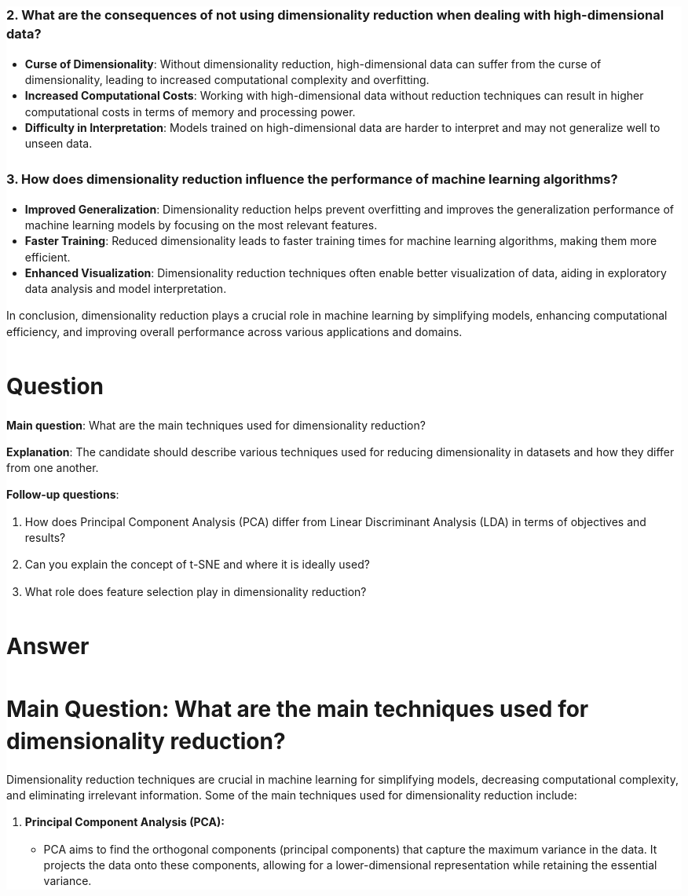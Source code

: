 ### 2. What are the consequences of not using dimensionality reduction when dealing with high-dimensional data?
- **Curse of Dimensionality**: Without dimensionality reduction, high-dimensional data can suffer from the curse of dimensionality, leading to increased computational complexity and overfitting.
- **Increased Computational Costs**: Working with high-dimensional data without reduction techniques can result in higher computational costs in terms of memory and processing power.
- **Difficulty in Interpretation**: Models trained on high-dimensional data are harder to interpret and may not generalize well to unseen data.

### 3. How does dimensionality reduction influence the performance of machine learning algorithms?
- **Improved Generalization**: Dimensionality reduction helps prevent overfitting and improves the generalization performance of machine learning models by focusing on the most relevant features.
- **Faster Training**: Reduced dimensionality leads to faster training times for machine learning algorithms, making them more efficient.
- **Enhanced Visualization**: Dimensionality reduction techniques often enable better visualization of data, aiding in exploratory data analysis and model interpretation.

In conclusion, dimensionality reduction plays a crucial role in machine learning by simplifying models, enhancing computational efficiency, and improving overall performance across various applications and domains.

# Question
**Main question**: What are the main techniques used for dimensionality reduction?

**Explanation**: The candidate should describe various techniques used for reducing dimensionality in datasets and how they differ from one another.

**Follow-up questions**:

1. How does Principal Component Analysis (PCA) differ from Linear Discriminant Analysis (LDA) in terms of objectives and results?

2. Can you explain the concept of t-SNE and where it is ideally used?

3. What role does feature selection play in dimensionality reduction?





# Answer
# Main Question: What are the main techniques used for dimensionality reduction?

Dimensionality reduction techniques are crucial in machine learning for simplifying models, decreasing computational complexity, and eliminating irrelevant information. Some of the main techniques used for dimensionality reduction include:

1. **Principal Component Analysis (PCA):**
   
   - PCA aims to find the orthogonal components (principal components) that capture the maximum variance in the data. It projects the data onto these components, allowing for a lower-dimensional representation while retaining the essential variance.
